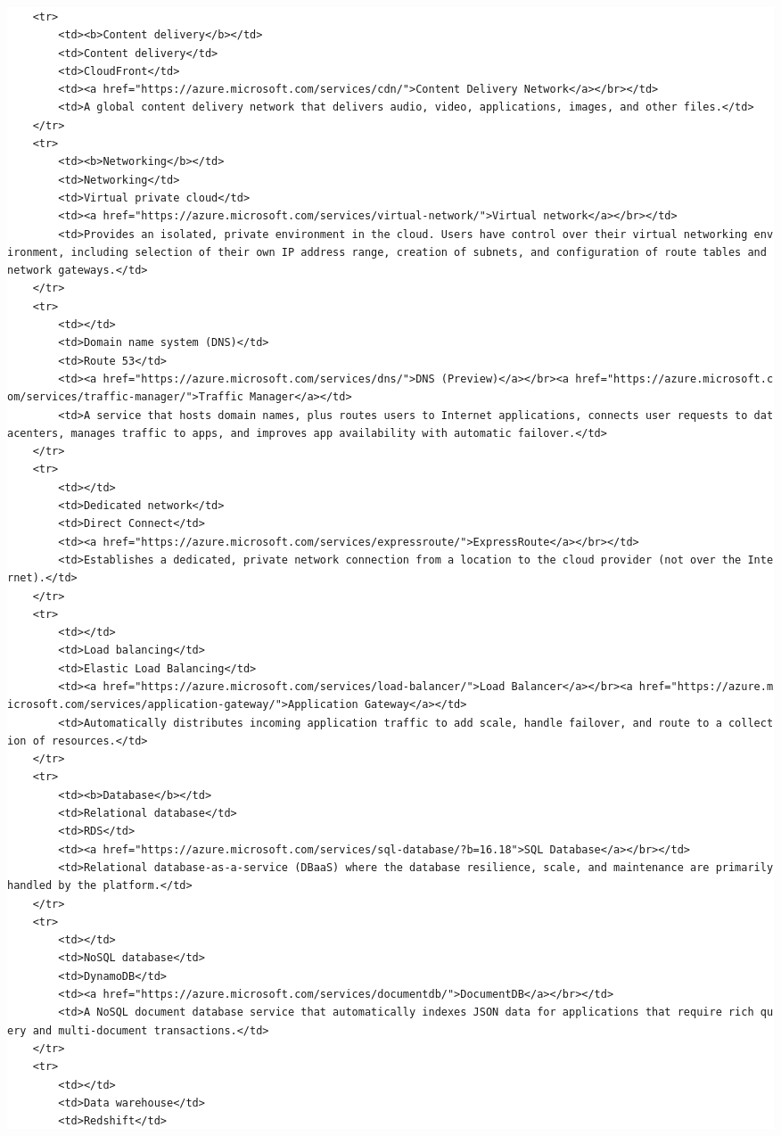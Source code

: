 		<tr>
			<td><b>Content delivery</b></td>
			<td>Content delivery</td>
			<td>CloudFront</td>
			<td><a href="https://azure.microsoft.com/services/cdn/">Content Delivery Network</a></br></td>
			<td>A global content delivery network that delivers audio, video, applications, images, and other files.</td>
		</tr>
		<tr>
			<td><b>Networking</b></td>
			<td>Networking</td>
			<td>Virtual private cloud</td>
			<td><a href="https://azure.microsoft.com/services/virtual-network/">Virtual network</a></br></td>
			<td>Provides an isolated, private environment in the cloud. Users have control over their virtual networking environment, including selection of their own IP address range, creation of subnets, and configuration of route tables and network gateways.</td>
		</tr>
		<tr>
			<td></td>
			<td>Domain name system (DNS)</td>
			<td>Route 53</td>
			<td><a href="https://azure.microsoft.com/services/dns/">DNS (Preview)</a></br><a href="https://azure.microsoft.com/services/traffic-manager/">Traffic Manager</a></td>
			<td>A service that hosts domain names, plus routes users to Internet applications, connects user requests to datacenters, manages traffic to apps, and improves app availability with automatic failover.</td>
		</tr>
		<tr>
			<td></td>
			<td>Dedicated network</td>
			<td>Direct Connect</td>
			<td><a href="https://azure.microsoft.com/services/expressroute/">ExpressRoute</a></br></td>
			<td>Establishes a dedicated, private network connection from a location to the cloud provider (not over the Internet).</td>
		</tr>
		<tr>
			<td></td>
			<td>Load balancing</td>
			<td>Elastic Load Balancing</td>
			<td><a href="https://azure.microsoft.com/services/load-balancer/">Load Balancer</a></br><a href="https://azure.microsoft.com/services/application-gateway/">Application Gateway</a></td>
			<td>Automatically distributes incoming application traffic to add scale, handle failover, and route to a collection of resources.</td>
		</tr>
		<tr>
			<td><b>Database</b></td>
			<td>Relational database</td>
			<td>RDS</td>
			<td><a href="https://azure.microsoft.com/services/sql-database/?b=16.18">SQL Database</a></br></td>
			<td>Relational database-as-a-service (DBaaS) where the database resilience, scale, and maintenance are primarily handled by the platform.</td>
		</tr>
		<tr>
			<td></td>
			<td>NoSQL database</td>
			<td>DynamoDB</td>
			<td><a href="https://azure.microsoft.com/services/documentdb/">DocumentDB</a></br></td>
			<td>A NoSQL document database service that automatically indexes JSON data for applications that require rich query and multi-document transactions.</td>
		</tr>
		<tr>
			<td></td>
			<td>Data warehouse</td>
			<td>Redshift</td>